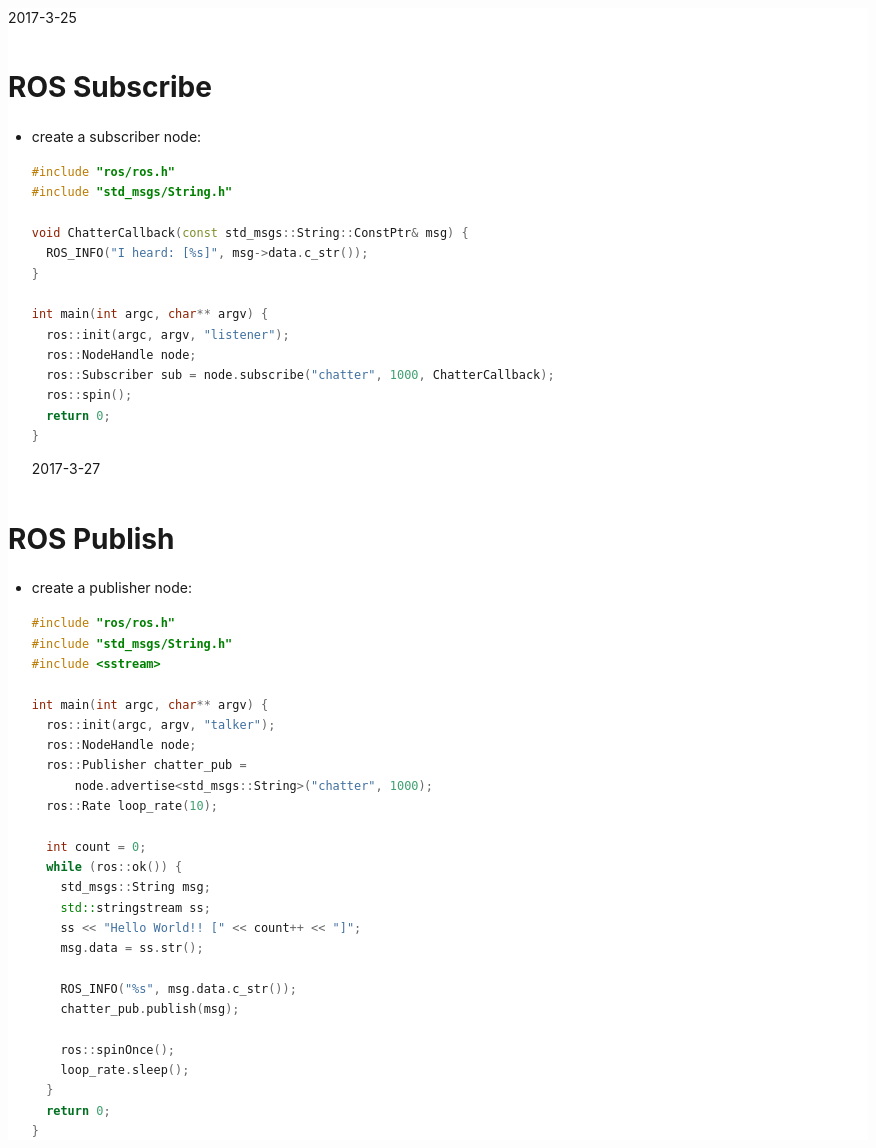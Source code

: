   2017-3-25

ROS Subscribe
=============

* create a subscriber node:

  ```cpp
  #include "ros/ros.h"
  #include "std_msgs/String.h"

  void ChatterCallback(const std_msgs::String::ConstPtr& msg) {
    ROS_INFO("I heard: [%s]", msg->data.c_str());
  }

  int main(int argc, char** argv) {
    ros::init(argc, argv, "listener");
    ros::NodeHandle node;
    ros::Subscriber sub = node.subscribe("chatter", 1000, ChatterCallback);
    ros::spin();
    return 0;
  }
  ```

  2017-3-27

ROS Publish
===========

* create a publisher node:

  ```cpp
  #include "ros/ros.h"
  #include "std_msgs/String.h"
  #include <sstream>

  int main(int argc, char** argv) {
    ros::init(argc, argv, "talker");
    ros::NodeHandle node;
    ros::Publisher chatter_pub =
        node.advertise<std_msgs::String>("chatter", 1000);
    ros::Rate loop_rate(10);

    int count = 0;
    while (ros::ok()) {
      std_msgs::String msg;
      std::stringstream ss;
      ss << "Hello World!! [" << count++ << "]";
      msg.data = ss.str();

      ROS_INFO("%s", msg.data.c_str());
      chatter_pub.publish(msg);

      ros::spinOnce();
      loop_rate.sleep();
    }
    return 0;
  }
  ```
